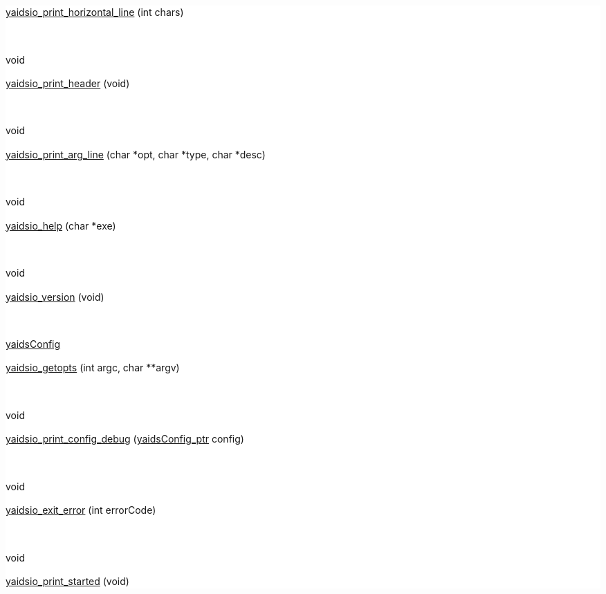 <a href="/code/headers/yaidsio#a1bdb0329f4fab634301db2a74ab72e32" class="el">yaidsio_print_horizontal_line</a>
(int chars)

 

void 

<a href="/code/headers/yaidsio#a8c6a19bd018efb5db7bda6e07d95eb29" class="el">yaidsio_print_header</a>
(void)

 

void 

<a href="/code/headers/yaidsio#a143e12ad61ce7b849c846d508278e79a" class="el">yaidsio_print_arg_line</a>
(char \*opt, char \*type, char \*desc)

 

void 

<a href="/code/headers/yaidsio#a39dfc9c8fba3c68055b4433daa8d9d48" class="el">yaidsio_help</a>
(char \*exe)

 

void 

<a href="/code/headers/yaidsio#a3431e753355830ae686dafcfca60a954" class="el">yaidsio_version</a>
(void)

 

<a href="/code/headers/yaidstypes#a84cc20039333a5a366f5b6d6b46a446b" class="el">yaidsConfig</a> 

<a href="/code/headers/yaidsio#a7ad0aca400a0708adb753c0cd57e0877" class="el">yaidsio_getopts</a>
(int argc, char \*\*argv)

 

void 

<a href="/code/headers/yaidsio#a3cdd534b42c68b3e16ca7b2a728de5cb" class="el">yaidsio_print_config_debug</a>
(<a href="/code/headers/yaidstypes#a3ff4e6a77ab1ce71098854bbc6459802" class="el">yaidsConfig_ptr</a>
config)

 

void 

<a href="/code/headers/yaidsio#ad8414f91d2dd549cf72e8769052b7826" class="el">yaidsio_exit_error</a>
(int errorCode)

 

void 

<a href="/code/headers/yaidsio#a2062fbeaec8471232ce313b88ce55ec2" class="el">yaidsio_print_started</a>
(void)
